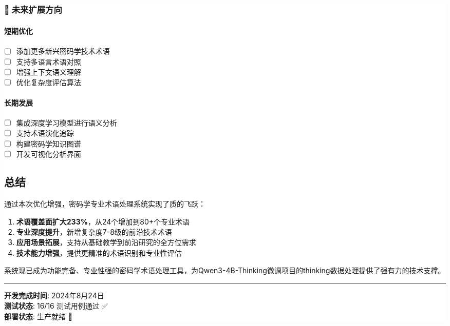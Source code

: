 ### 🚀 **未来扩展方向**

#### 短期优化
- [ ] 添加更多新兴密码学技术术语
- [ ] 支持多语言术语对照
- [ ] 增强上下文语义理解
- [ ] 优化复杂度评估算法

#### 长期发展
- [ ] 集成深度学习模型进行语义分析
- [ ] 支持术语演化追踪
- [ ] 构建密码学知识图谱
- [ ] 开发可视化分析界面

## 总结

通过本次优化增强，密码学专业术语处理系统实现了质的飞跃：

1. **术语覆盖面扩大233%**，从24个增加到80+个专业术语
2. **专业深度提升**，新增复杂度7-8级的前沿技术术语
3. **应用场景拓展**，支持从基础教学到前沿研究的全方位需求
4. **技术能力增强**，提供更精准的术语识别和专业性评估

系统现已成为功能完备、专业性强的密码学术语处理工具，为Qwen3-4B-Thinking微调项目的thinking数据处理提供了强有力的技术支撑。

---

**开发完成时间**: 2024年8月24日  
**测试状态**: 16/16 测试用例通过 ✅  
**部署状态**: 生产就绪 🚀
